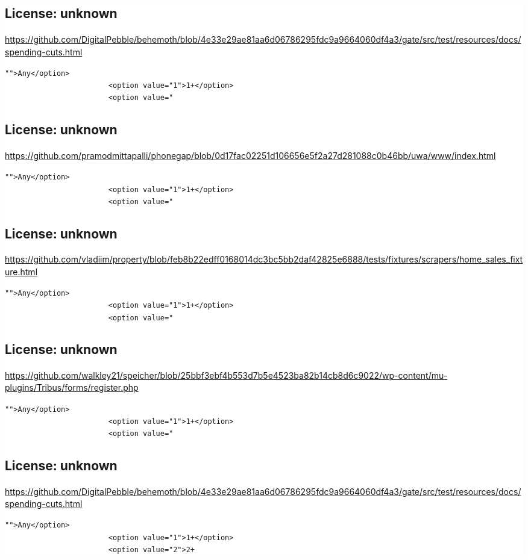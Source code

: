 
## License: unknown
https://github.com/DigitalPebble/behemoth/blob/4e33e29ae81aa6d06786295fdc9a9664060df4a3/gate/src/test/resources/docs/spending-cuts.html

```
"">Any</option>
                        <option value="1">1+</option>
                        <option value="
```


## License: unknown
https://github.com/pramodmittapalli/phonegap/blob/0d17fac02251d106656e5f2a27d281088c0b46bb/uwa/www/index.html

```
"">Any</option>
                        <option value="1">1+</option>
                        <option value="
```


## License: unknown
https://github.com/vladiim/property/blob/feb8b22edff0168014dc3bc5bb2daf42825e6888/tests/fixtures/scrapers/home_sales_fixture.html

```
"">Any</option>
                        <option value="1">1+</option>
                        <option value="
```


## License: unknown
https://github.com/walkley21/speicher/blob/25bbf3ebf4b553d7b5e4523ba82b14cb8d6c9022/wp-content/mu-plugins/Tribus/forms/register.php

```
"">Any</option>
                        <option value="1">1+</option>
                        <option value="
```


## License: unknown
https://github.com/DigitalPebble/behemoth/blob/4e33e29ae81aa6d06786295fdc9a9664060df4a3/gate/src/test/resources/docs/spending-cuts.html

```
"">Any</option>
                        <option value="1">1+</option>
                        <option value="2">2+
```
